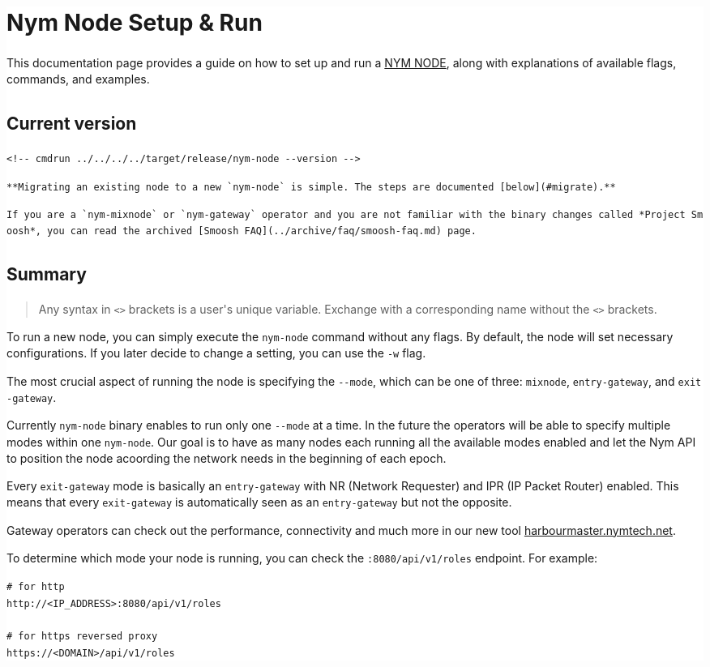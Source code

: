 # Nym Node Setup & Run

This documentation page provides a guide on how to set up and run a [NYM NODE](nym-node.md), along with explanations of available flags, commands, and examples.

## Current version

```
<!-- cmdrun ../../../../target/release/nym-node --version -->
```

```admonish info
**Migrating an existing node to a new `nym-node` is simple. The steps are documented [below](#migrate).**
```

```admonish note
If you are a `nym-mixnode` or `nym-gateway` operator and you are not familiar with the binary changes called *Project Smoosh*, you can read the archived [Smoosh FAQ](../archive/faq/smoosh-faq.md) page.
```

## Summary

> Any syntax in `<>` brackets is a user's unique variable. Exchange with a corresponding name without the `<>` brackets.

To run a new node, you can simply execute the `nym-node` command without any flags. By default, the node will set necessary configurations. If you later decide to change a setting, you can use the `-w` flag.

The most crucial aspect of running the node is specifying the `--mode`, which can be one of three: `mixnode`, `entry-gateway`, and `exit-gateway`.

Currently `nym-node` binary enables to run only one `--mode` at a time. In the future the operators will be able to specify multiple modes within one `nym-node`. Our goal is to have as many nodes each running all the available modes enabled and let the Nym API to position the node acoording the network needs in the beginning of each epoch.

Every `exit-gateway` mode is basically an `entry-gateway` with NR (Network Requester) and IPR (IP Packet Router) enabled. This means that every `exit-gateway` is automatically seen as an `entry-gateway` but not the opposite.

Gateway operators can check out the performance, connectivity and much more in our new tool [harbourmaster.nymtech.net](https://harbourmaster.nymtech.net/).

To determine which mode your node is running, you can check the `:8080/api/v1/roles` endpoint. For example:
```
# for http
http://<IP_ADDRESS>:8080/api/v1/roles

# for https reversed proxy
https://<DOMAIN>/api/v1/roles
```
